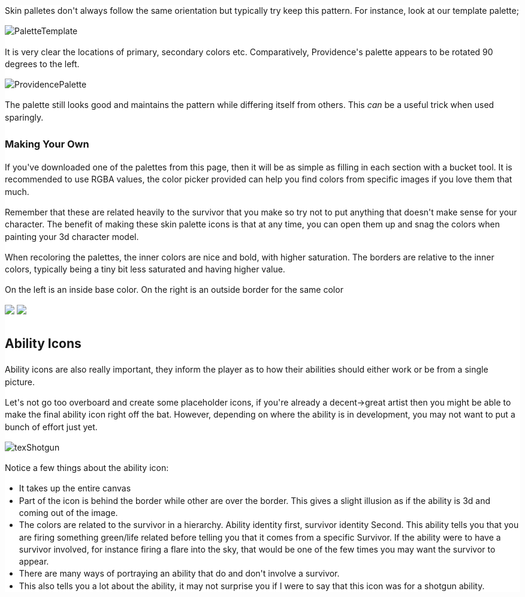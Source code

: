 Skin palletes don't always follow the same orientation but typically try keep this pattern. For instance, look at our template palette;

![PaletteTemplate](https://github.com/user-attachments/assets/dc2b074c-4120-41d0-a7a1-57ca2e912d76)

It is very clear the locations of primary, secondary colors etc. Comparatively, Providence's palette appears to be rotated 90 degrees to the left.

![ProvidencePalette](https://github.com/user-attachments/assets/e940e639-83c8-40fe-99de-76136413e6b0)

The palette still looks good and maintains the pattern while differing itself from others. This *can* be a useful trick when used sparingly. 

### Making Your Own
If you've downloaded one of the palettes from this page, then it will be as simple as filling in each section with a bucket tool. It is recommended to use RGBA values, the color picker provided can help you find colors from specific images if you love them that much. 

Remember that these are related heavily to the survivor that you make so try not to put anything that doesn't make sense for your character. The benefit of making these skin palette icons is that at any time, you can open them up and snag the colors when painting your 3d character model.

When recoloring the palettes, the inner colors are nice and bold, with higher saturation. The borders are relative to the inner colors, typically being a tiny bit less saturated and having higher value. 

On the left is an inside base color. On the right is an outside border for the same color

<img src="https://github.com/user-attachments/assets/36afd300-b790-4c31-aba3-93358a97b013" width="250">
<img src="https://github.com/user-attachments/assets/420e9230-b521-477d-a6ef-becd26e4d3cb" width="250">

## Ability Icons
Ability icons are also really important, they inform the player as to how their abilities should either work or be from a single picture. 

Let's not go too overboard and create some placeholder icons, if you're already a decent->great artist then you might be able to make the final ability icon right off the bat. However, depending on where the ability is in development, you may not want to put a bunch of effort just yet.

![texShotgun](https://github.com/user-attachments/assets/33222842-420d-43e7-8ac1-0b275154a7e2)

Notice a few things about the ability icon:
- It takes up the entire canvas
- Part of the icon is behind the border while other are over the border. This gives a slight illusion as if the ability is 3d and coming out of the image.
- The colors are related to the survivor in a hierarchy. Ability identity first, survivor identity Second. This ability tells you that you are firing something green/life related before telling you that it comes from a specific Survivor. If the ability were to have a survivor involved, for instance firing a flare into the sky, that would be one of the few times you may want the survivor to appear. 
- There are many ways of portraying an ability that do and don't involve a survivor.
- This also tells you a lot about the ability, it may not surprise you if I were to say that this icon was for a shotgun ability.
